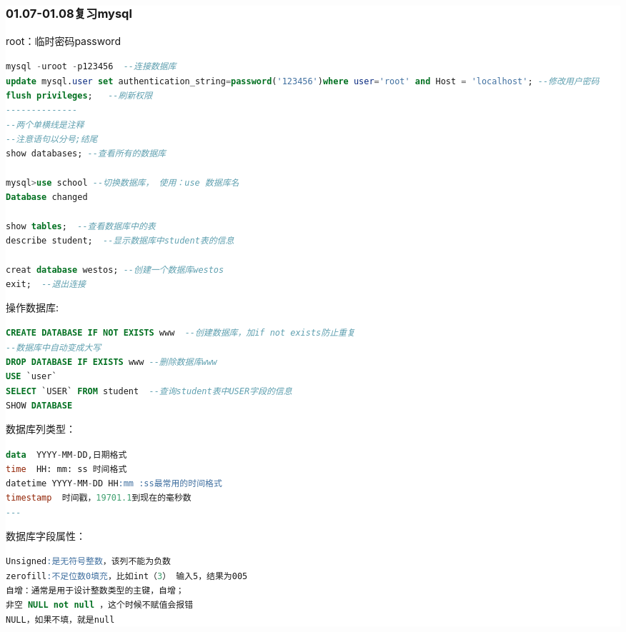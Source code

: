 

### **01.07-01.08复习mysql**

root：临时密码password

```sql
mysql -uroot -p123456  --连接数据库
update mysql.user set authentication_string=password('123456')where user='root' and Host = 'localhost'; --修改用户密码 
flush privileges;   --刷新权限
--------------
--两个单横线是注释
--注意语句以分号;结尾
show databases; --查看所有的数据库

mysql>use school --切换数据库， 使用：use 数据库名
Database changed 

show tables;  --查看数据库中的表
describe student;  --显示数据库中student表的信息

creat database westos; --创建一个数据库westos
exit;  --退出连接

```



操作数据库:

```sql
CREATE DATABASE IF NOT EXISTS www  --创建数据库，加if not exists防止重复
--数据库中自动变成大写
DROP DATABASE IF EXISTS www	--删除数据库www
USE `user`   
SELECT `USER` FROM student  --查询student表中USER字段的信息
SHOW DATABASE

```

数据库列类型：

```sql
data  YYYY-MM-DD,日期格式
time  HH: mm: ss 时间格式
datetime YYYY-MM-DD HH:mm :ss最常用的时间格式
timestamp  时间戳，19701.1到现在的毫秒数
---
```

数据库字段属性：

```sql
Unsigned:是无符号整数，该列不能为负数
zerofill:不足位数0填充，比如int（3） 输入5，结果为005
自增：通常是用于设计整数类型的主键，自增；
非空 NULL not null ，这个时候不赋值会报错
NULL，如果不填，就是null

```
